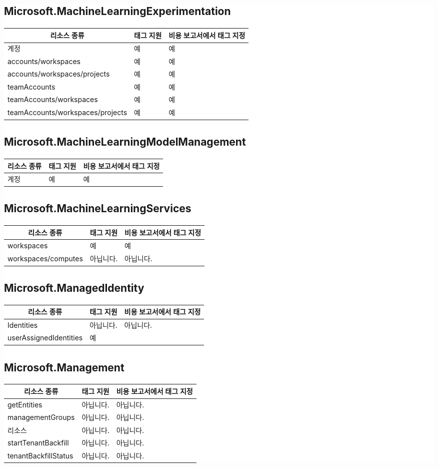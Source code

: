## <a name="microsoftmachinelearningexperimentation"></a>Microsoft.MachineLearningExperimentation
| 리소스 종류 | 태그 지원 | 비용 보고서에서 태그 지정 |
| ------------- | ----------- | ----------- |
| 계정 | 예 | 예 |
| accounts/workspaces | 예 | 예 |
| accounts/workspaces/projects | 예 | 예 |
| teamAccounts | 예 | 예 |
| teamAccounts/workspaces | 예 | 예 |
| teamAccounts/workspaces/projects | 예 | 예 |

## <a name="microsoftmachinelearningmodelmanagement"></a>Microsoft.MachineLearningModelManagement
| 리소스 종류 | 태그 지원 | 비용 보고서에서 태그 지정 |
| ------------- | ----------- | ----------- |
| 계정 | 예 | 예 |

## <a name="microsoftmachinelearningservices"></a>Microsoft.MachineLearningServices
| 리소스 종류 | 태그 지원 | 비용 보고서에서 태그 지정 |
| ------------- | ----------- | ----------- |
| workspaces | 예 | 예 |
| workspaces/computes | 아닙니다. |  아닙니다. |

## <a name="microsoftmanagedidentity"></a>Microsoft.ManagedIdentity
| 리소스 종류 | 태그 지원 | 비용 보고서에서 태그 지정 |
| ------------- | ----------- | ----------- |
| Identities | 아닙니다. |  아닙니다. |
| userAssignedIdentities | 예 | 

## <a name="microsoftmanagement"></a>Microsoft.Management
| 리소스 종류 | 태그 지원 | 비용 보고서에서 태그 지정 |
| ------------- | ----------- | ----------- |
| getEntities | 아닙니다. |  아닙니다. |
| managementGroups | 아닙니다. |  아닙니다. |
| 리소스 | 아닙니다. |  아닙니다. |
| startTenantBackfill | 아닙니다. |  아닙니다. |
| tenantBackfillStatus | 아닙니다. |  아닙니다. |
